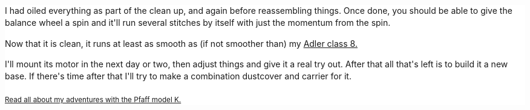 I had oiled everything as part of the clean up, and again before reassembling things.  Once done, you should be able to give the balance wheel a spin and it'll run several stitches by itself with just the momentum from the spin.  

Now that it is clean, it runs at least as smooth as (if not smoother than) my [Adler class 8.](adler-toc)

I'll mount its motor in the next day or two, then adjust things and give it a real try out.  After that all that's left is to build it a new base.  If there's time after that I'll try to make a combination dustcover and carrier for it.





<sub>[Read all about my adventures with the Pfaff model K.](pfaff-k-toc)</sub> 
